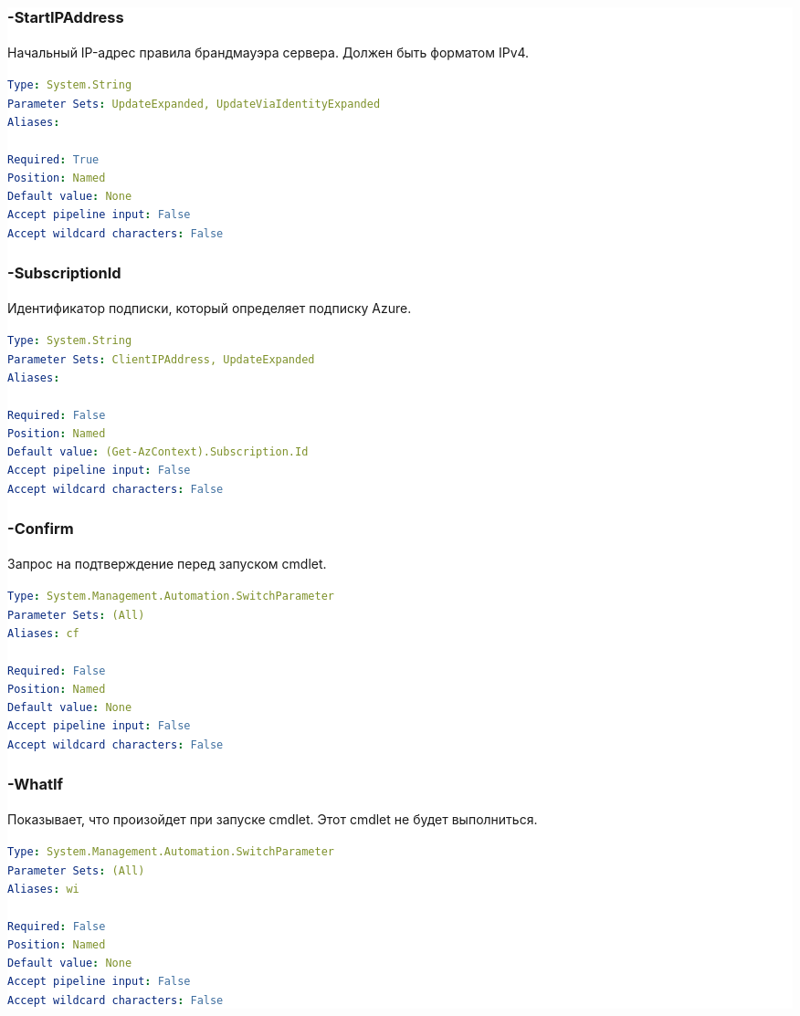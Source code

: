 ### -StartIPAddress
Начальный IP-адрес правила брандмауэра сервера.
Должен быть форматом IPv4.

```yaml
Type: System.String
Parameter Sets: UpdateExpanded, UpdateViaIdentityExpanded
Aliases:

Required: True
Position: Named
Default value: None
Accept pipeline input: False
Accept wildcard characters: False
```

### -SubscriptionId
Идентификатор подписки, который определяет подписку Azure.

```yaml
Type: System.String
Parameter Sets: ClientIPAddress, UpdateExpanded
Aliases:

Required: False
Position: Named
Default value: (Get-AzContext).Subscription.Id
Accept pipeline input: False
Accept wildcard characters: False
```

### -Confirm
Запрос на подтверждение перед запуском cmdlet.

```yaml
Type: System.Management.Automation.SwitchParameter
Parameter Sets: (All)
Aliases: cf

Required: False
Position: Named
Default value: None
Accept pipeline input: False
Accept wildcard characters: False
```

### -WhatIf
Показывает, что произойдет при запуске cmdlet.
Этот cmdlet не будет выполниться.

```yaml
Type: System.Management.Automation.SwitchParameter
Parameter Sets: (All)
Aliases: wi

Required: False
Position: Named
Default value: None
Accept pipeline input: False
Accept wildcard characters: False
```
